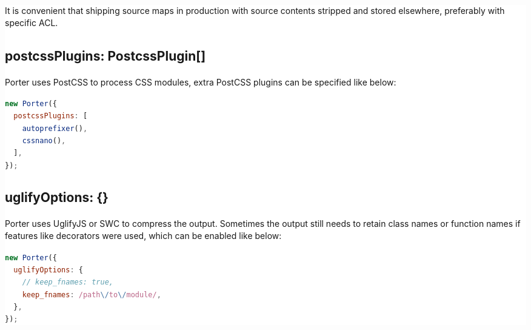 It is convenient that shipping source maps in production with source contents stripped and stored elsewhere, preferably with specific ACL.

## postcssPlugins: PostcssPlugin[]

Porter uses PostCSS to process CSS modules, extra PostCSS plugins can be specified like below:

```javascript
new Porter({
  postcssPlugins: [
    autoprefixer(),
    cssnano(),
  ],
});
```

## uglifyOptions: {}

Porter uses UglifyJS or SWC to compress the output. Sometimes the output still needs to retain class names or function names if features like decorators were used, which can be enabled like below:

```js
new Porter({
  uglifyOptions: {
    // keep_fnames: true,
    keep_fnames: /path\/to\/module/,
  },
});

